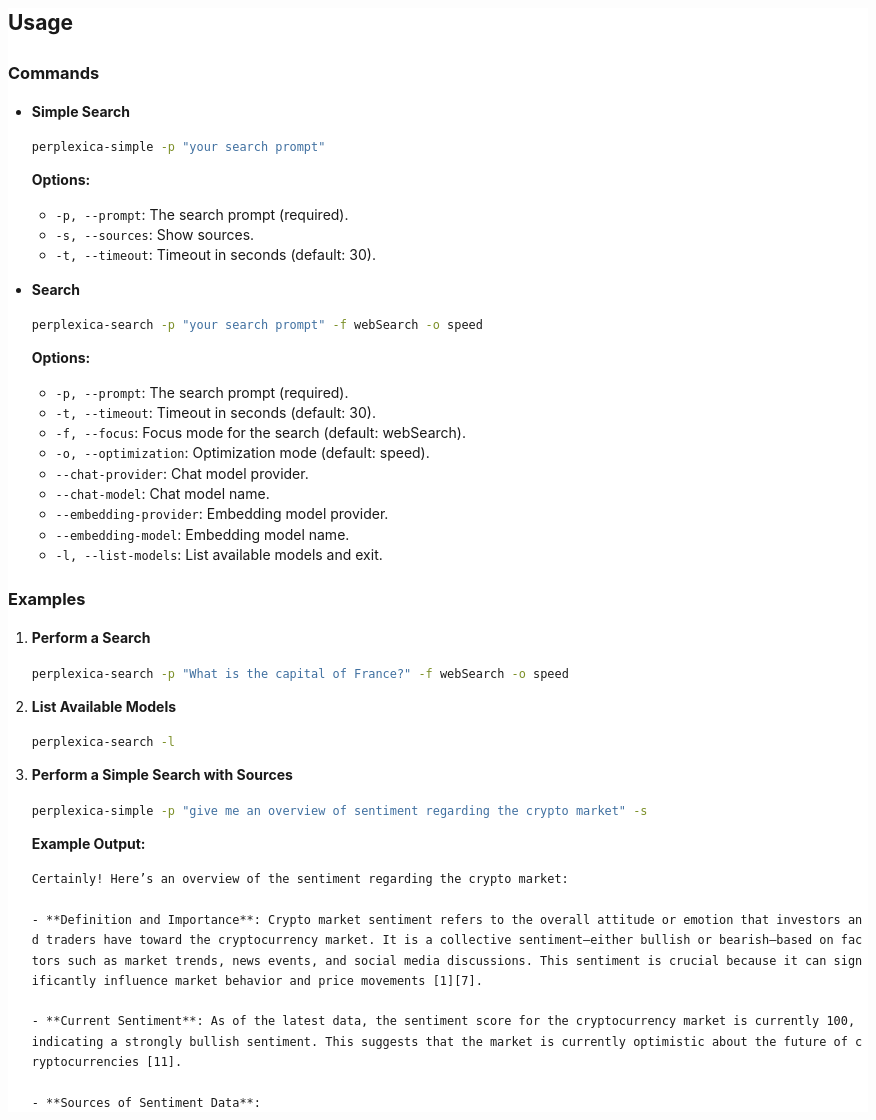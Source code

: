 ## Usage

### Commands

- **Simple Search**

  ```bash
  perplexica-simple -p "your search prompt"
  ```

  **Options:**
  - `-p, --prompt`: The search prompt (required).
  - `-s, --sources`: Show sources.
  - `-t, --timeout`: Timeout in seconds (default: 30).

- **Search**

  ```bash
  perplexica-search -p "your search prompt" -f webSearch -o speed
  ```

  **Options:**
  - `-p, --prompt`: The search prompt (required).
  - `-t, --timeout`: Timeout in seconds (default: 30).
  - `-f, --focus`: Focus mode for the search (default: webSearch).
  - `-o, --optimization`: Optimization mode (default: speed).
  - `--chat-provider`: Chat model provider.
  - `--chat-model`: Chat model name.
  - `--embedding-provider`: Embedding model provider.
  - `--embedding-model`: Embedding model name.
  - `-l, --list-models`: List available models and exit.

### Examples

1. **Perform a Search**

   ```bash
   perplexica-search -p "What is the capital of France?" -f webSearch -o speed
   ```

2. **List Available Models**

   ```bash
   perplexica-search -l
   ```

3. **Perform a Simple Search with Sources**

   ```bash
   perplexica-simple -p "give me an overview of sentiment regarding the crypto market" -s
   ```

   **Example Output:**

   ```plaintext
   Certainly! Here’s an overview of the sentiment regarding the crypto market:

   - **Definition and Importance**: Crypto market sentiment refers to the overall attitude or emotion that investors and traders have toward the cryptocurrency market. It is a collective sentiment—either bullish or bearish—based on factors such as market trends, news events, and social media discussions. This sentiment is crucial because it can significantly influence market behavior and price movements [1][7].

   - **Current Sentiment**: As of the latest data, the sentiment score for the cryptocurrency market is currently 100, indicating a strongly bullish sentiment. This suggests that the market is currently optimistic about the future of cryptocurrencies [11].

   - **Sources of Sentiment Data**:
   ```